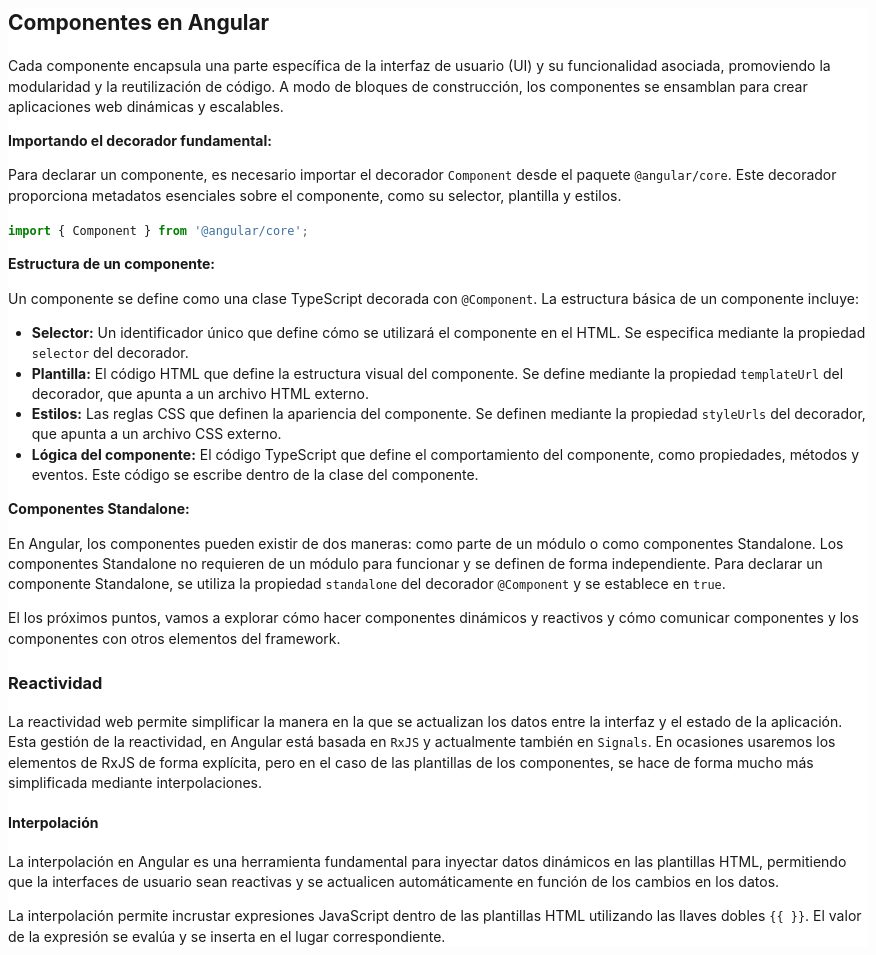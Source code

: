 
## Componentes en Angular

Cada componente encapsula una parte específica de la interfaz de usuario (UI) y su funcionalidad asociada, promoviendo la modularidad y la reutilización de código. A modo de bloques de construcción, los componentes se ensamblan para crear aplicaciones web dinámicas y escalables.

**Importando el decorador fundamental:**

Para declarar un componente, es necesario importar el decorador `Component` desde el paquete `@angular/core`. Este decorador proporciona metadatos esenciales sobre el componente, como su selector, plantilla y estilos.

```typescript
import { Component } from '@angular/core';
```

**Estructura de un componente:**

Un componente se define como una clase TypeScript decorada con `@Component`. La estructura básica de un componente incluye:

* **Selector:** Un identificador único que define cómo se utilizará el componente en el HTML. Se especifica mediante la propiedad `selector` del decorador.
* **Plantilla:** El código HTML que define la estructura visual del componente. Se define mediante la propiedad `templateUrl` del decorador, que apunta a un archivo HTML externo.
* **Estilos:** Las reglas CSS que definen la apariencia del componente. Se definen mediante la propiedad `styleUrls` del decorador, que apunta a un archivo CSS externo.
* **Lógica del componente:** El código TypeScript que define el comportamiento del componente, como propiedades, métodos y eventos. Este código se escribe dentro de la clase del componente.

**Componentes Standalone:**

En Angular, los componentes pueden existir de dos maneras: como parte de un módulo o como componentes Standalone. Los componentes Standalone no requieren de un módulo para funcionar y se definen de forma independiente. Para declarar un componente Standalone, se utiliza la propiedad `standalone` del decorador `@Component` y se establece en `true`.

El los próximos puntos, vamos a explorar cómo hacer componentes dinámicos y reactivos y cómo comunicar componentes y los componentes con otros elementos del framework. 

### Reactividad

La reactividad web permite simplificar la manera en la que se actualizan los datos entre la interfaz y el estado de la aplicación. Esta gestión de la reactividad, en Angular está basada en `RxJS` y actualmente también en `Signals`. En ocasiones usaremos los elementos de RxJS de forma explícita, pero en el caso de las plantillas de los componentes, se hace de forma mucho más simplificada mediante interpolaciones. 

#### Interpolación

La interpolación en Angular es una herramienta fundamental para inyectar datos dinámicos en las plantillas HTML, permitiendo que la interfaces de usuario sean reactivas y se actualicen automáticamente en función de los cambios en los datos.

La interpolación permite incrustar expresiones JavaScript dentro de las plantillas HTML utilizando las llaves dobles `{{ }}`. El valor de la expresión se evalúa y se inserta en el lugar correspondiente.
